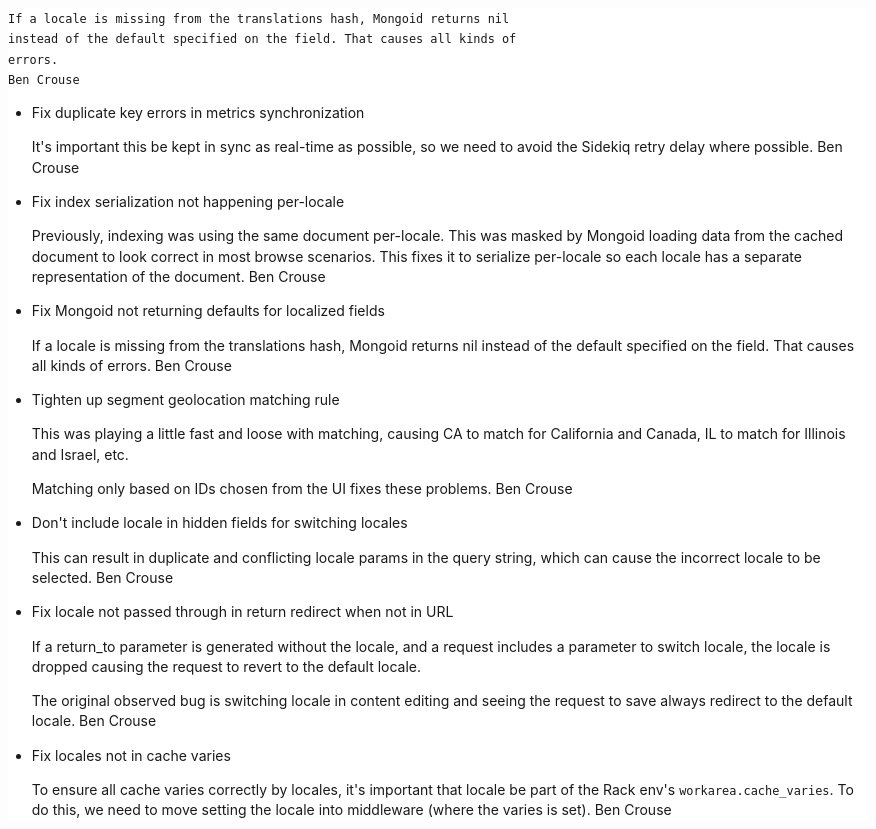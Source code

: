     If a locale is missing from the translations hash, Mongoid returns nil
    instead of the default specified on the field. That causes all kinds of
    errors.
    Ben Crouse

*   Fix duplicate key errors in metrics synchronization

    It's important this be kept in sync as real-time as possible, so we need
    to avoid the Sidekiq retry delay where possible.
    Ben Crouse

*   Fix index serialization not happening per-locale

    Previously, indexing was using the same document per-locale. This was
    masked by Mongoid loading data from the cached document to look correct
    in most browse scenarios. This fixes it to serialize per-locale so each
    locale has a separate representation of the document.
    Ben Crouse

*   Fix Mongoid not returning defaults for localized fields

    If a locale is missing from the translations hash, Mongoid returns nil
    instead of the default specified on the field. That causes all kinds of
    errors.
    Ben Crouse

*   Tighten up segment geolocation matching rule

    This was playing a little fast and loose with matching, causing CA to
    match for California and Canada, IL to match for Illinois and Israel,
    etc.

    Matching only based on IDs chosen from the UI fixes these problems.
    Ben Crouse

*   Don't include locale in hidden fields for switching locales

    This can result in duplicate and conflicting locale params in the query
    string, which can cause the incorrect locale to be selected.
    Ben Crouse

*   Fix locale not passed through in return redirect when not in URL

    If a return_to parameter is generated without the locale, and a request
    includes a parameter to switch locale, the locale is dropped causing the
    request to revert to the default locale.

    The original observed bug is switching locale in content editing and
    seeing the request to save always redirect to the default locale.
    Ben Crouse

*   Fix locales not in cache varies

    To ensure all cache varies correctly by locales, it's important that
    locale be part of the Rack env's `workarea.cache_varies`. To do this, we
    need to move setting the locale into middleware (where the varies is
    set).
    Ben Crouse
